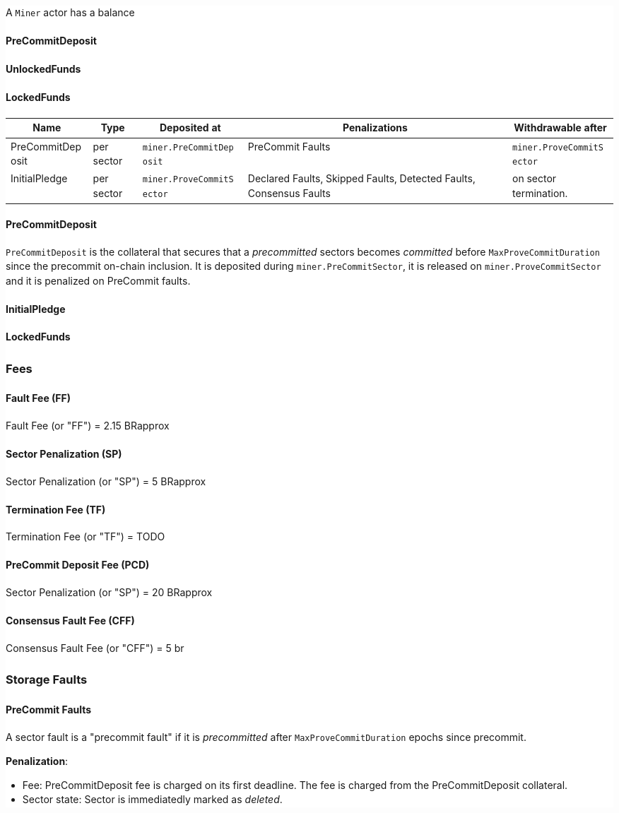 A `Miner` actor has a balance

#### PreCommitDeposit

#### UnlockedFunds

#### LockedFunds


| Name             | Type       | Deposited at              | Penalizations                                                      | Withdrawable after        |
|------------------|------------|---------------------------|--------------------------------------------------------------------|---------------------------|
| PreCommitDeposit | per sector | `miner.PreCommitDeposit`  | PreCommit Faults                                                   | `miner.ProveCommitSector` |
| InitialPledge    | per sector | `miner.ProveCommitSector` | Declared Faults, Skipped Faults, Detected Faults, Consensus Faults | on sector termination.    |

#### PreCommitDeposit

`PreCommitDeposit` is the collateral that secures that a *precommitted* sectors becomes *committed* before `MaxProveCommitDuration` since the precommit on-chain inclusion.
It is deposited during `miner.PreCommitSector`, it is released on `miner.ProveCommitSector` and it is penalized on PreCommit faults.

#### InitialPledge

#### LockedFunds

### Fees
#### Fault Fee (FF)
Fault Fee (or "FF") = 2.15 BRapprox

#### Sector Penalization (SP)
Sector Penalization (or "SP") = 5 BRapprox

#### Termination Fee (TF)
Termination Fee (or "TF") = TODO

#### PreCommit Deposit Fee (PCD)
Sector Penalization (or "SP") = 20 BRapprox

#### Consensus Fault Fee (CFF)
Consensus Fault Fee (or "CFF") = 5 br

### Storage Faults

#### PreCommit Faults
A sector fault is a "precommit fault" if it is *precommitted* after `MaxProveCommitDuration` epochs since precommit.

**Penalization**:
- Fee: PreCommitDeposit fee is charged on its first deadline. The fee is charged from the PreCommitDeposit collateral.
- Sector state: Sector is immediatedly marked as *deleted*.

